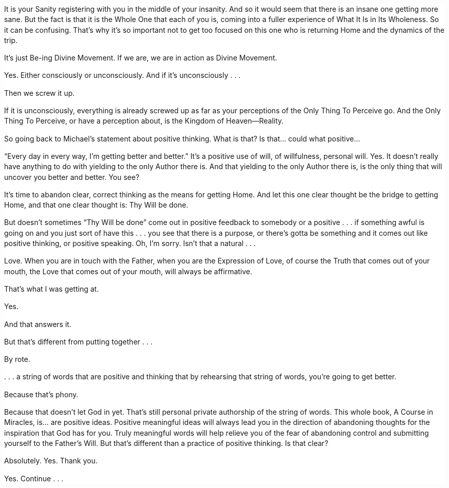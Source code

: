 It is your Sanity registering with you in the middle of your insanity. And so it would seem that there is an insane one getting more sane. But the fact is that it is the Whole One that each of you is, coming into a fuller experience of What It Is in Its Wholeness. So it can be confusing. That’s why it’s so important not to get too focused on this one who is returning Home and the dynamics of the trip.

It’s just Be-ing Divine Movement. If we are, we are in action as Divine Movement.

Yes. Either consciously or unconsciously. And if it’s unconsciously . . .

Then we screw it up.

If it is unconsciously, everything is already screwed up as far as your perceptions of the Only Thing To Perceive go. And the Only Thing To Perceive, or have a perception about, is the Kingdom of Heaven—Reality.

So going back to Michael’s statement about positive thinking. What is that? Is that... could what positive...

“Every day in every way, I’m getting better and better.” It’s a positive use of will, of willfulness, personal will. Yes. It doesn’t really have anything to do with yielding to the only Author there is. And that yielding to the only Author there is, is the only thing that will uncover you better and better. You see?

It’s time to abandon clear, correct thinking as the means for getting Home. And let this one clear thought be the bridge to getting Home, and that one clear thought is: Thy Will be done.

But doesn’t sometimes “Thy Will be done” come out in positive feedback to somebody or a positive . . . if something awful is going on and you just sort of have this . . . you see that there is a purpose, or there’s gotta be something and it comes out like positive thinking, or positive speaking. Oh, I’m sorry. Isn’t that a natural . . .

Love. When you are in touch with the Father, when you are the Expression of Love, of course the Truth that comes out of your mouth, the Love that comes out of your mouth, will always be affirmative.

That’s what I was getting at.

Yes.

And that answers it.

But that’s different from putting together . . .

By rote.

. . . a string of words that are positive and thinking that by rehearsing that string of words, you’re going to get better.

Because that’s phony.

Because that doesn’t let God in yet. That’s still personal private authorship of the string of words. This whole book, A Course in Miracles, is… are positive ideas. Positive meaningful ideas will always lead you in the direction of abandoning thoughts for the inspiration that God has for you. Truly meaningful words will help relieve you of the fear of abandoning control and submitting yourself to the Father’s Will. But that’s different than a practice of positive thinking. Is that clear?

Absolutely. Yes. Thank you.

Yes. Continue . . .
